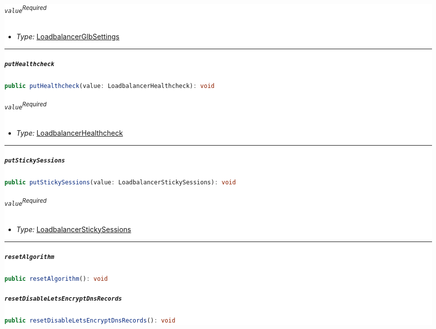 ###### `value`<sup>Required</sup> <a name="value" id="@cdktf/provider-digitalocean.loadbalancer.Loadbalancer.putGlbSettings.parameter.value"></a>

- *Type:* <a href="#@cdktf/provider-digitalocean.loadbalancer.LoadbalancerGlbSettings">LoadbalancerGlbSettings</a>

---

##### `putHealthcheck` <a name="putHealthcheck" id="@cdktf/provider-digitalocean.loadbalancer.Loadbalancer.putHealthcheck"></a>

```typescript
public putHealthcheck(value: LoadbalancerHealthcheck): void
```

###### `value`<sup>Required</sup> <a name="value" id="@cdktf/provider-digitalocean.loadbalancer.Loadbalancer.putHealthcheck.parameter.value"></a>

- *Type:* <a href="#@cdktf/provider-digitalocean.loadbalancer.LoadbalancerHealthcheck">LoadbalancerHealthcheck</a>

---

##### `putStickySessions` <a name="putStickySessions" id="@cdktf/provider-digitalocean.loadbalancer.Loadbalancer.putStickySessions"></a>

```typescript
public putStickySessions(value: LoadbalancerStickySessions): void
```

###### `value`<sup>Required</sup> <a name="value" id="@cdktf/provider-digitalocean.loadbalancer.Loadbalancer.putStickySessions.parameter.value"></a>

- *Type:* <a href="#@cdktf/provider-digitalocean.loadbalancer.LoadbalancerStickySessions">LoadbalancerStickySessions</a>

---

##### `resetAlgorithm` <a name="resetAlgorithm" id="@cdktf/provider-digitalocean.loadbalancer.Loadbalancer.resetAlgorithm"></a>

```typescript
public resetAlgorithm(): void
```

##### `resetDisableLetsEncryptDnsRecords` <a name="resetDisableLetsEncryptDnsRecords" id="@cdktf/provider-digitalocean.loadbalancer.Loadbalancer.resetDisableLetsEncryptDnsRecords"></a>

```typescript
public resetDisableLetsEncryptDnsRecords(): void
```
